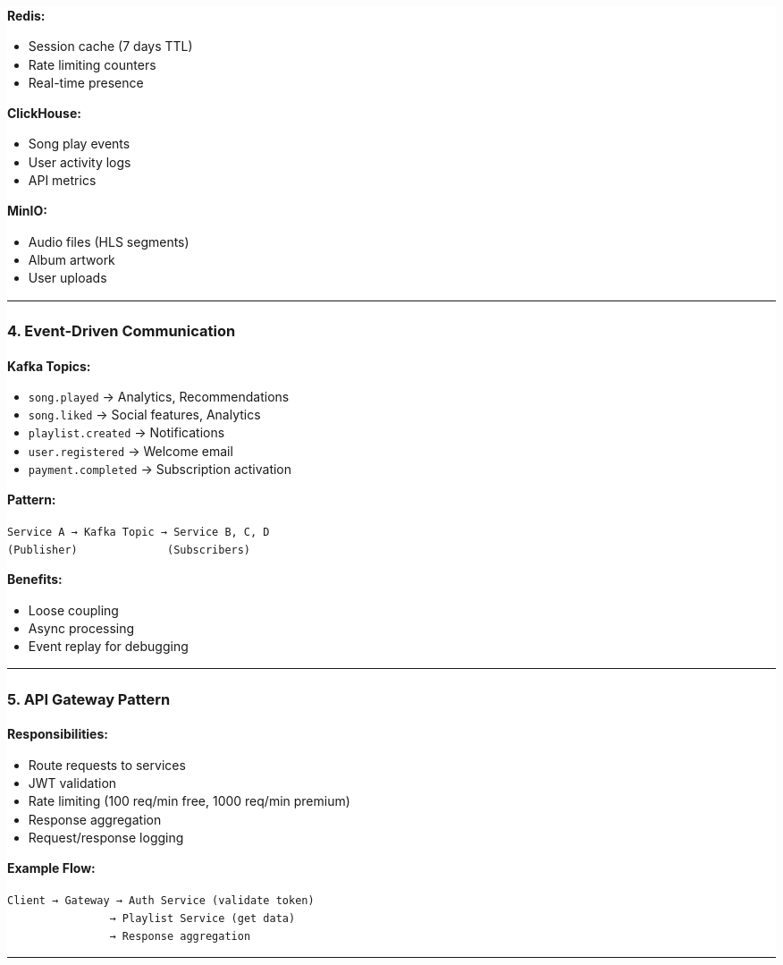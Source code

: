 **Redis:**
- Session cache (7 days TTL)
- Rate limiting counters
- Real-time presence

**ClickHouse:**
- Song play events
- User activity logs
- API metrics

**MinIO:**
- Audio files (HLS segments)
- Album artwork
- User uploads

---

### 4. Event-Driven Communication

**Kafka Topics:**
- `song.played` → Analytics, Recommendations
- `song.liked` → Social features, Analytics
- `playlist.created` → Notifications
- `user.registered` → Welcome email
- `payment.completed` → Subscription activation

**Pattern:**
```
Service A → Kafka Topic → Service B, C, D
(Publisher)              (Subscribers)
```

**Benefits:**
- Loose coupling
- Async processing
- Event replay for debugging

---

### 5. API Gateway Pattern

**Responsibilities:**
- Route requests to services
- JWT validation
- Rate limiting (100 req/min free, 1000 req/min premium)
- Response aggregation
- Request/response logging

**Example Flow:**
```
Client → Gateway → Auth Service (validate token)
                → Playlist Service (get data)
                → Response aggregation
```

---